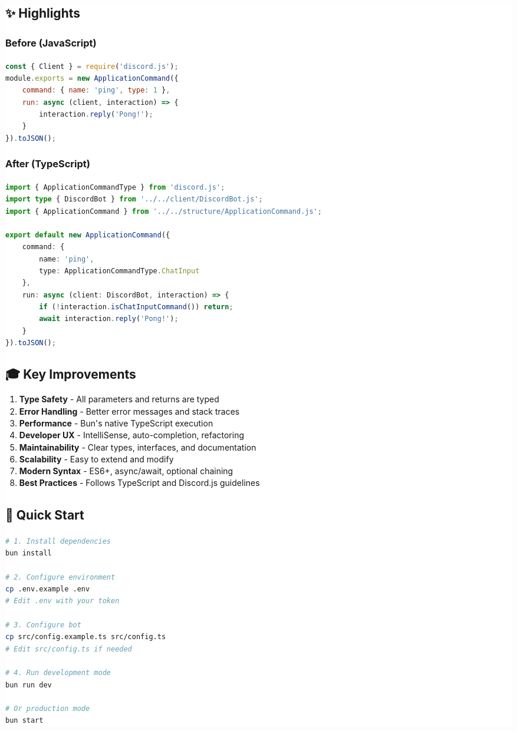 ## ✨ Highlights

### Before (JavaScript)
```javascript
const { Client } = require('discord.js');
module.exports = new ApplicationCommand({
    command: { name: 'ping', type: 1 },
    run: async (client, interaction) => {
        interaction.reply('Pong!');
    }
}).toJSON();
```

### After (TypeScript)
```typescript
import { ApplicationCommandType } from 'discord.js';
import type { DiscordBot } from '../../client/DiscordBot.js';
import { ApplicationCommand } from '../../structure/ApplicationCommand.js';

export default new ApplicationCommand({
    command: {
        name: 'ping',
        type: ApplicationCommandType.ChatInput
    },
    run: async (client: DiscordBot, interaction) => {
        if (!interaction.isChatInputCommand()) return;
        await interaction.reply('Pong!');
    }
}).toJSON();
```

## 🎓 Key Improvements

1. **Type Safety** - All parameters and returns are typed
2. **Error Handling** - Better error messages and stack traces
3. **Performance** - Bun's native TypeScript execution
4. **Developer UX** - IntelliSense, auto-completion, refactoring
5. **Maintainability** - Clear types, interfaces, and documentation
6. **Scalability** - Easy to extend and modify
7. **Modern Syntax** - ES6+, async/await, optional chaining
8. **Best Practices** - Follows TypeScript and Discord.js guidelines

## 🚦 Quick Start

```bash
# 1. Install dependencies
bun install

# 2. Configure environment
cp .env.example .env
# Edit .env with your token

# 3. Configure bot
cp src/config.example.ts src/config.ts
# Edit src/config.ts if needed

# 4. Run development mode
bun run dev

# Or production mode
bun start
```
